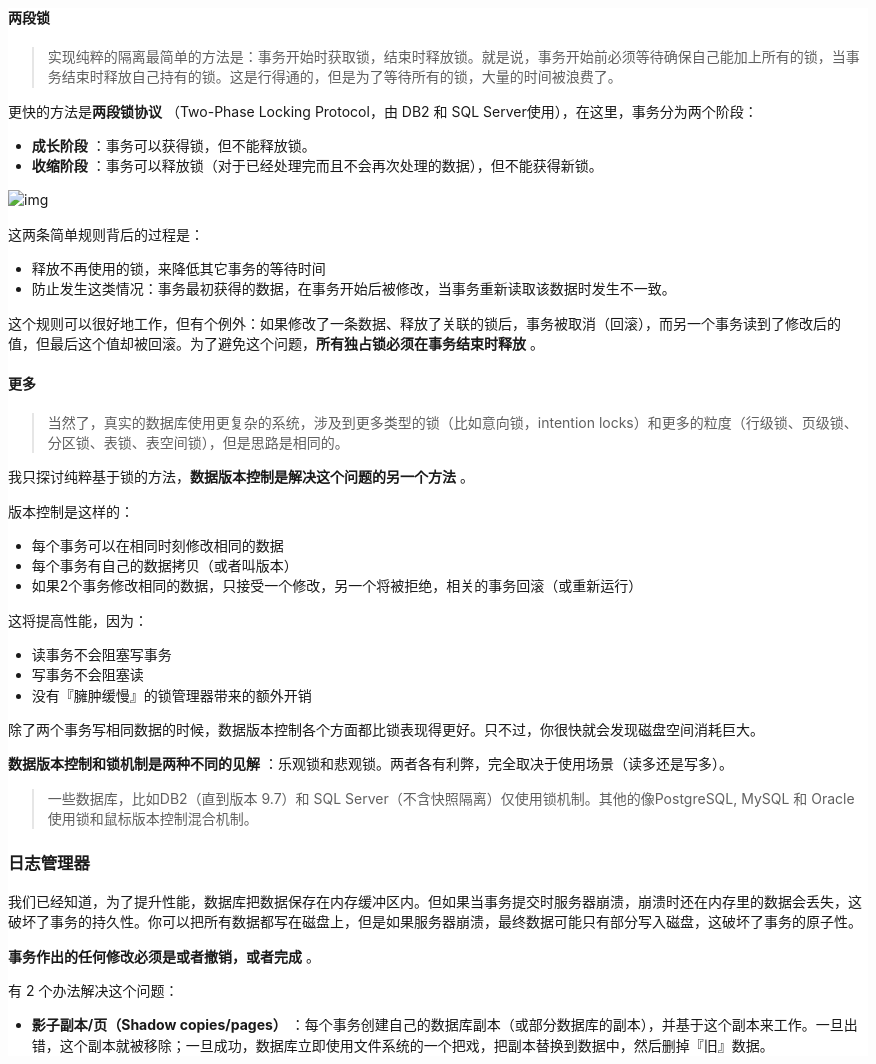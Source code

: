 #### 两段锁

>
> 实现纯粹的隔离最简单的方法是：事务开始时获取锁，结束时释放锁。就是说，事务开始前必须等待确保自己能加上所有的锁，当事务结束时释放自己持有的锁。这是行得通的，但是为了等待所有的锁，大量的时间被浪费了。

更快的方法是**两段锁协议** （Two-Phase Locking Protocol，由 DB2 和 SQL
Server使用），在这里，事务分为两个阶段：

  * **成长阶段** ：事务可以获得锁，但不能释放锁。
  * **收缩阶段** ：事务可以释放锁（对于已经处理完而且不会再次处理的数据），但不能获得新锁。

![img](https://cdn.jsdelivr.net/gh/willpast/image/blog/ka_java/sb-sql-learn-16.png)

这两条简单规则背后的过程是：

  * 释放不再使用的锁，来降低其它事务的等待时间
  * 防止发生这类情况：事务最初获得的数据，在事务开始后被修改，当事务重新读取该数据时发生不一致。

这个规则可以很好地工作，但有个例外：如果修改了一条数据、释放了关联的锁后，事务被取消（回滚），而另一个事务读到了修改后的值，但最后这个值却被回滚。为了避免这个问题，**所有独占锁必须在事务结束时释放**
。

#### 更多

> 当然了，真实的数据库使用更复杂的系统，涉及到更多类型的锁（比如意向锁，intention
> locks）和更多的粒度（行级锁、页级锁、分区锁、表锁、表空间锁），但是思路是相同的。

我只探讨纯粹基于锁的方法，**数据版本控制是解决这个问题的另一个方法** 。

版本控制是这样的：

  * 每个事务可以在相同时刻修改相同的数据
  * 每个事务有自己的数据拷贝（或者叫版本）
  * 如果2个事务修改相同的数据，只接受一个修改，另一个将被拒绝，相关的事务回滚（或重新运行）

这将提高性能，因为：

  * 读事务不会阻塞写事务
  * 写事务不会阻塞读
  * 没有『臃肿缓慢』的锁管理器带来的额外开销

除了两个事务写相同数据的时候，数据版本控制各个方面都比锁表现得更好。只不过，你很快就会发现磁盘空间消耗巨大。

**数据版本控制和锁机制是两种不同的见解** ：乐观锁和悲观锁。两者各有利弊，完全取决于使用场景（读多还是写多）。

> 一些数据库，比如DB2（直到版本 9.7）和 SQL Server（不含快照隔离）仅使用锁机制。其他的像PostgreSQL, MySQL 和
> Oracle 使用锁和鼠标版本控制混合机制。

### 日志管理器

我们已经知道，为了提升性能，数据库把数据保存在内存缓冲区内。但如果当事务提交时服务器崩溃，崩溃时还在内存里的数据会丢失，这破坏了事务的持久性。你可以把所有数据都写在磁盘上，但是如果服务器崩溃，最终数据可能只有部分写入磁盘，这破坏了事务的原子性。

**事务作出的任何修改必须是或者撤销，或者完成** 。

有 2 个办法解决这个问题：

  * **影子副本/页（Shadow copies/pages）** ：每个事务创建自己的数据库副本（或部分数据库的副本），并基于这个副本来工作。一旦出错，这个副本就被移除；一旦成功，数据库立即使用文件系统的一个把戏，把副本替换到数据中，然后删掉『旧』数据。
